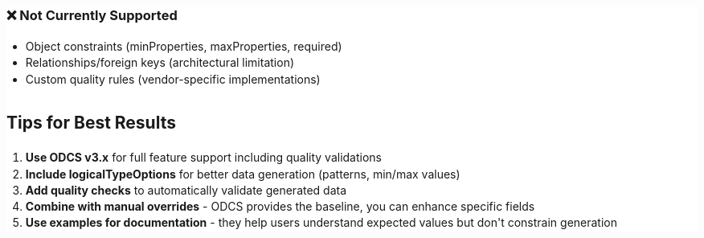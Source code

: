 ### ❌ Not Currently Supported

- Object constraints (minProperties, maxProperties, required)
- Relationships/foreign keys (architectural limitation)
- Custom quality rules (vendor-specific implementations)

## Tips for Best Results

1. **Use ODCS v3.x** for full feature support including quality validations
2. **Include logicalTypeOptions** for better data generation (patterns, min/max values)
3. **Add quality checks** to automatically validate generated data
4. **Combine with manual overrides** - ODCS provides the baseline, you can enhance specific fields
5. **Use examples for documentation** - they help users understand expected values but don't constrain generation
